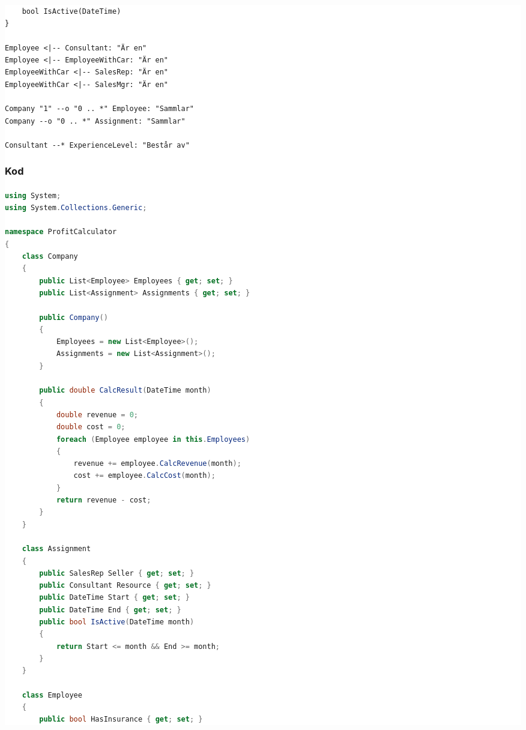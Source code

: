 ```plantuml 
    bool IsActive(DateTime)
}

Employee <|-- Consultant: "Är en"
Employee <|-- EmployeeWithCar: "Är en"
EmployeeWithCar <|-- SalesRep: "Är en"
EmployeeWithCar <|-- SalesMgr: "Är en"

Company "1" --o "0 .. *" Employee: "Sammlar"
Company --o "0 .. *" Assignment: "Sammlar"

Consultant --* ExperienceLevel: "Består av"
```
</div>

### Kod

```cs 
using System;
using System.Collections.Generic;

namespace ProfitCalculator
{
    class Company
    {
        public List<Employee> Employees { get; set; }
        public List<Assignment> Assignments { get; set; }

        public Company()
        {
            Employees = new List<Employee>();
            Assignments = new List<Assignment>();
        }

        public double CalcResult(DateTime month)
        {
            double revenue = 0;
            double cost = 0;
            foreach (Employee employee in this.Employees)
            {
                revenue += employee.CalcRevenue(month);
                cost += employee.CalcCost(month);
            }
            return revenue - cost;
        }
    }

    class Assignment
    {
        public SalesRep Seller { get; set; }
        public Consultant Resource { get; set; }
        public DateTime Start { get; set; }
        public DateTime End { get; set; }
        public bool IsActive(DateTime month)
        {
            return Start <= month && End >= month;
        }
    }

    class Employee
    {
        public bool HasInsurance { get; set; }

```
